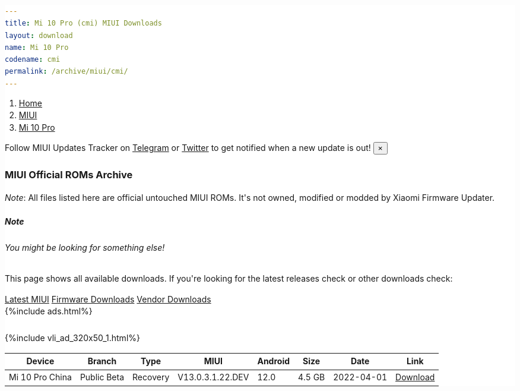 ```yaml
---
title: Mi 10 Pro (cmi) MIUI Downloads
layout: download
name: Mi 10 Pro
codename: cmi
permalink: /archive/miui/cmi/
---
```

<nav aria-label="breadcrumb">
    <ol class="breadcrumb">
        <li class="breadcrumb-item"><a href="/">Home</a></li>
        <li class="breadcrumb-item"><a href="/miui/">MIUI</a></li>
        <li class="breadcrumb-item active" aria-current="page"><a href="/miui/cmi/">Mi 10 Pro</a></li>
    </ol>
</nav>
<div class="alert alert-primary alert-dismissible fade show" role="alert">
    Follow MIUI Updates Tracker on <a href="https://t.me/MIUIUpdatesTracker" class="alert-link">Telegram</a>
     or <a href="https://twitter.com/MiFwUpdater" class="alert-link">Twitter</a> to get notified when a new update is out!
    <button type="button" class="close" data-dismiss="alert" aria-label="Close">
        <span aria-hidden="true">&times;</span>
    </button>
</div>

### MIUI Official ROMs Archive
*Note*: All files listed here are official untouched MIUI ROMs. It's not owned, modified or modded by Xiaomi Firmware Updater.
<div class="card">
  <div class="card-body">
    <h5 class="card-title">Note</h5>
    <h6 class="card-subtitle mb-2 text-muted">You might be looking for something else!</h6>
    <p class="card-text">This page shows all available downloads.
     If you're looking for the latest releases check or other downloads check:</p>
    <a href="/miui/cmi/" class="card-link">Latest MIUI</a>
    <a href="/firmware/cmi/" class="card-link">Firmware Downloads</a>
    <a href="/vendor/cmi/" class="card-link">Vendor Downloads</a>
  </div>
</div>
{%include ads.html%}
<div class="row justify-content-center">
    <div class="col-10">
        <div class="table-responsive-md" style="margin-top: 25px;">
            {%include vli_ad_320x50_1.html%}
            <table id="miui" class="display dt-responsive nowrap compact table table-striped table-hover table-sm">
                <thead class="thead-dark">
                    <tr>
                        <th data-ref="device">Device</th>
                        <th data-ref="branch">Branch</th>
                        <th data-ref="type">Type</th>
                        <th data-ref="miui">MIUI</th>
                        <th data-ref="android">Android</th>
                        <th data-ref="size">Size</th>
                        <th data-ref="size">Date</th>
                        <th data-ref="link">Link</th>
                    </tr>
                </thead>
                <tbody>
                <tr><td>Mi 10 Pro China</td><td>Public Beta</td><td>Recovery</td><td>V13.0.3.1.22.DEV</td><td>12.0</td><td>4.5 GB</td><td>2022-04-01</td><td><a href="/miui/cmi/public beta/V13.0.3.1.22.DEV/">Download</a></td></tr>